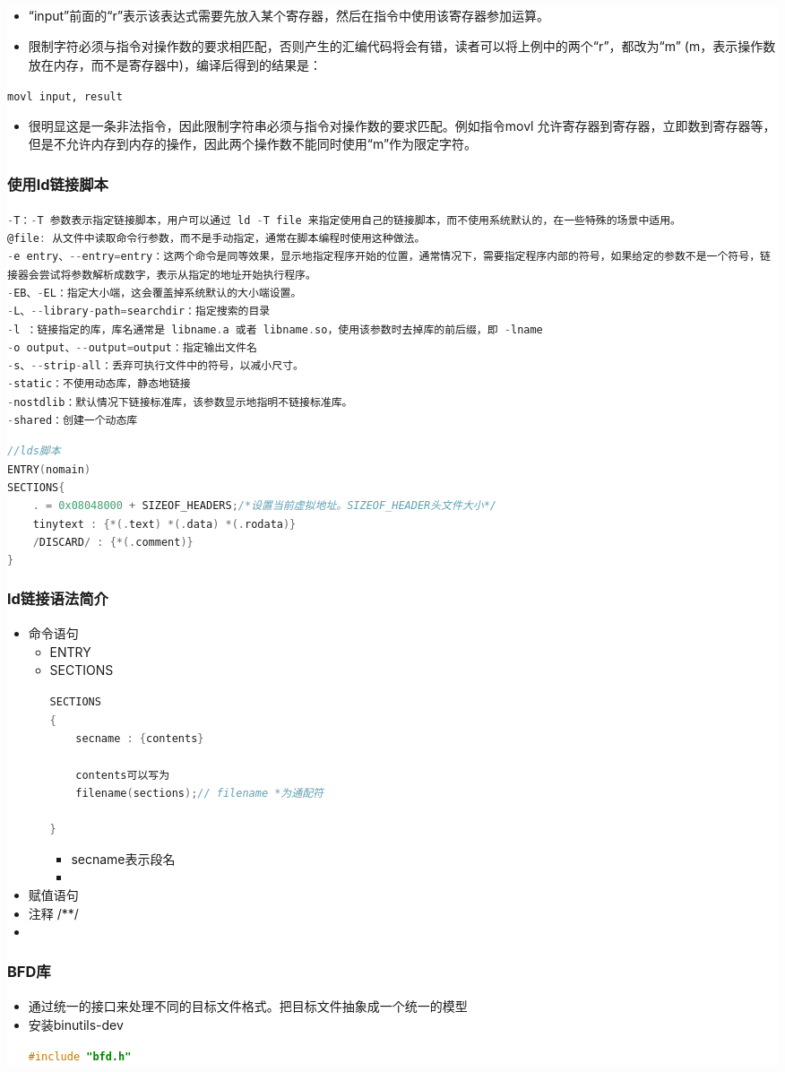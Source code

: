 - “input”前面的“r”表示该表达式需要先放入某个寄存器，然后在指令中使用该寄存器参加运算。

- 限制字符必须与指令对操作数的要求相匹配，否则产生的汇编代码将会有错，读者可以将上例中的两个“r”，都改为“m” (m，表示操作数放在内存，而不是寄存器中)，编译后得到的结果是：

`movl input, result`

- 很明显这是一条非法指令，因此限制字符串必须与指令对操作数的要求匹配。例如指令movl 允许寄存器到寄存器，立即数到寄存器等，但是不允许内存到内存的操作，因此两个操作数不能同时使用“m”作为限定字符。


### 使用ld链接脚本
```c
-T：-T 参数表示指定链接脚本，用户可以通过 ld -T file 来指定使用自己的链接脚本，而不使用系统默认的，在一些特殊的场景中适用。
@file: 从文件中读取命令行参数，而不是手动指定，通常在脚本编程时使用这种做法。
-e entry、--entry=entry：这两个命令是同等效果，显示地指定程序开始的位置，通常情况下，需要指定程序内部的符号，如果给定的参数不是一个符号，链接器会尝试将参数解析成数字，表示从指定的地址开始执行程序。
-EB、-EL：指定大小端，这会覆盖掉系统默认的大小端设置。
-L、--library-path=searchdir：指定搜索的目录
-l ：链接指定的库，库名通常是 libname.a 或者 libname.so，使用该参数时去掉库的前后缀，即 -lname
-o output、--output=output：指定输出文件名
-s、--strip-all：丢弃可执行文件中的符号，以减小尺寸。
-static：不使用动态库，静态地链接
-nostdlib：默认情况下链接标准库，该参数显示地指明不链接标准库。
-shared：创建一个动态库
```

```c
//lds脚本
ENTRY(nomain)
SECTIONS{
    . = 0x08048000 + SIZEOF_HEADERS;/*设置当前虚拟地址。SIZEOF_HEADER头文件大小*/
    tinytext : {*(.text) *(.data) *(.rodata)}
    /DISCARD/ : {*(.comment)}
}
```
### ld链接语法简介
- 命令语句
  - ENTRY
  - SECTIONS
    ```c
    SECTIONS
    {
        secname : {contents}
    
        contents可以写为
        filename(sections);// filename *为通配符
        
    }
    ```
    - secname表示段名
    - 
- 赋值语句
- 注释 /**/
- 



### BFD库
- 通过统一的接口来处理不同的目标文件格式。把目标文件抽象成一个统一的模型
- 安装binutils-dev 
  ```cpp
  #include "bfd.h"
  ```